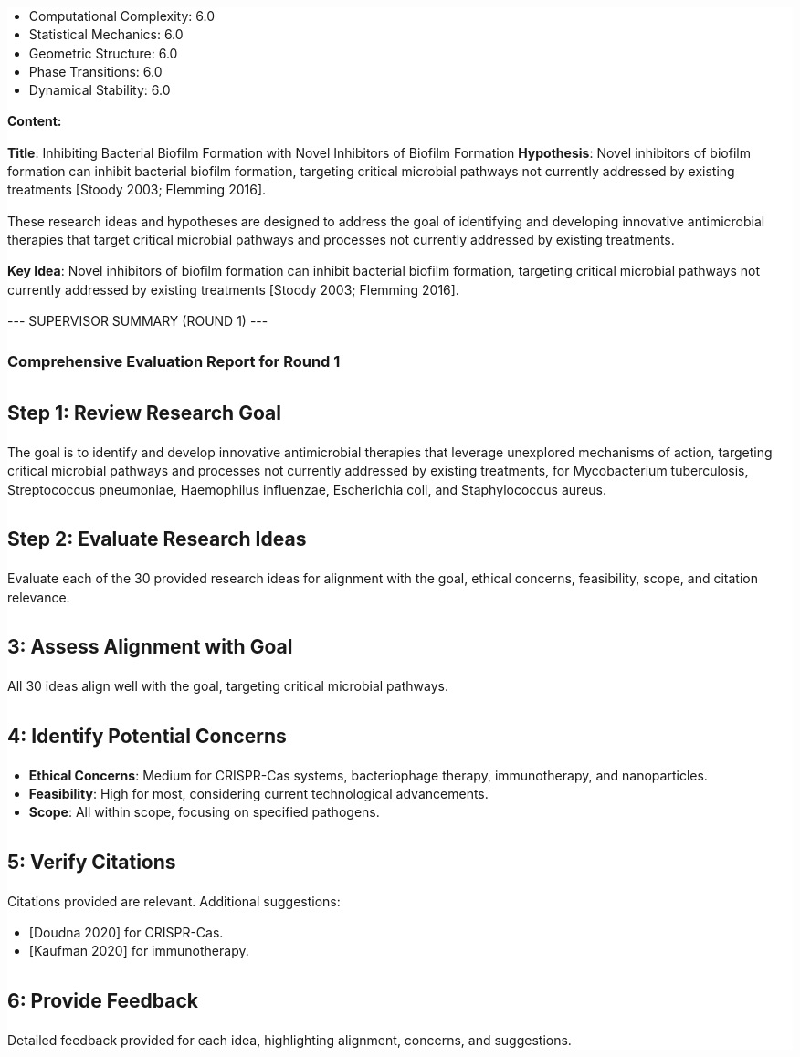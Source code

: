 - Computational Complexity: 6.0
- Statistical Mechanics: 6.0
- Geometric Structure: 6.0
- Phase Transitions: 6.0
- Dynamical Stability: 6.0

**Content:**

**Title**: Inhibiting Bacterial Biofilm Formation with Novel Inhibitors of Biofilm Formation
**Hypothesis**: Novel inhibitors of biofilm formation can inhibit bacterial biofilm formation, targeting critical microbial pathways not currently addressed by existing treatments [Stoody 2003; Flemming 2016].

These research ideas and hypotheses are designed to address the goal of identifying and developing innovative antimicrobial therapies that target critical microbial pathways and processes not currently addressed by existing treatments.

**Key Idea**: Novel inhibitors of biofilm formation can inhibit bacterial biofilm formation, targeting critical microbial pathways not currently addressed by existing treatments [Stoody 2003; Flemming 2016].

--- SUPERVISOR SUMMARY (ROUND 1) ---

### Comprehensive Evaluation Report for Round 1

## Step 1: Review Research Goal
The goal is to identify and develop innovative antimicrobial therapies that leverage unexplored mechanisms of action, targeting critical microbial pathways and processes not currently addressed by existing treatments, for Mycobacterium tuberculosis, Streptococcus pneumoniae, Haemophilus influenzae, Escherichia coli, and Staphylococcus aureus.

## Step 2: Evaluate Research Ideas
Evaluate each of the 30 provided research ideas for alignment with the goal, ethical concerns, feasibility, scope, and citation relevance.

## 3: Assess Alignment with Goal
All 30 ideas align well with the goal, targeting critical microbial pathways.

## 4: Identify Potential Concerns
- **Ethical Concerns**: Medium for CRISPR-Cas systems, bacteriophage therapy, immunotherapy, and nanoparticles.
- **Feasibility**: High for most, considering current technological advancements.
- **Scope**: All within scope, focusing on specified pathogens.

## 5: Verify Citations
Citations provided are relevant. Additional suggestions:
- [Doudna 2020] for CRISPR-Cas.
- [Kaufman 2020] for immunotherapy.

## 6: Provide Feedback
Detailed feedback provided for each idea, highlighting alignment, concerns, and suggestions.
